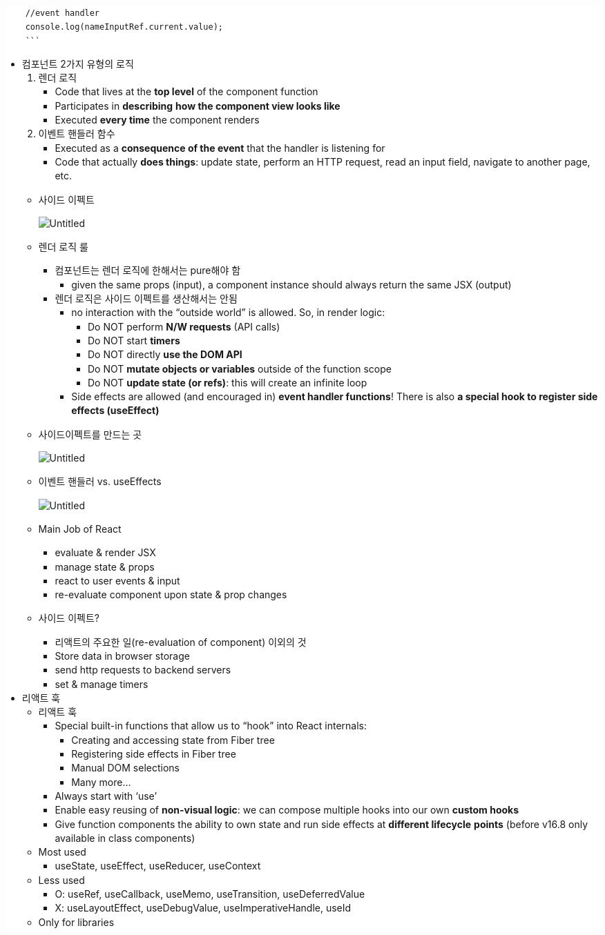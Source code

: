         //event handler
        console.log(nameInputRef.current.value);
        ```
        
- 컴포넌트 2가지 유형의 로직
    1. 렌더 로직
        - Code that lives at the **top level** of the component function
        - Participates in **describing** **how the component view looks like**
        - Executed **every time** the component renders
    2. 이벤트 핸들러 함수
        - Executed as a **consequence of the event** that the handler is listening for
        - Code that actually **does things**: update state, perform an HTTP request, read an input field, navigate to another page, etc.
    - 사이드 이펙트
        
        ![Untitled](React%20b62589a2604845bb9733fb9d3e5d93c8/Untitled%2025.png)
        
    - 렌더 로직 룰
        - 컴포넌트는 렌더 로직에 한해서는 pure해야 함
            - given the same props (input), a component instance should always return the same JSX (output)
        - 렌더 로직은 사이드 이펙트를 생산해서는 안됨
            - no interaction with the “outside world” is allowed. So, in render logic:
                - Do NOT perform **N/W requests** (API calls)
                - Do NOT start **timers**
                - Do NOT directly **use the DOM API**
                - Do NOT **mutate objects or variables** outside of the function scope
                - Do NOT **update state (or refs)**: this will create an infinite loop
            - Side effects are allowed (and encouraged in) **event handler functions**! There is also **a special hook to register side effects (useEffect)**
    - 사이드이펙트를 만드는 곳
        
        ![Untitled](React%20b62589a2604845bb9733fb9d3e5d93c8/Untitled%2026.png)
        
    - 이벤트 핸들러 vs. useEffects
        
        ![Untitled](React%20b62589a2604845bb9733fb9d3e5d93c8/Untitled%2027.png)
        
    - Main Job of React
        - evaluate & render JSX
        - manage state & props
        - react to user events & input
        - re-evaluate component upon state & prop changes
    - 사이드 이펙트?
        - 리액트의 주요한 일(re-evaluation of component) 이외의 것
        - Store data in browser storage
        - send http requests to backend servers
        - set & manage timers
- 리액트 훅
    - 리액트 훅
        - Special built-in functions that allow us to “hook” into React internals:
            - Creating and accessing state from Fiber tree
            - Registering side effects in Fiber tree
            - Manual DOM selections
            - Many more…
        - Always start with ‘use’
        - Enable easy reusing of **non-visual logic**: we can compose multiple hooks into our own **custom hooks**
        - Give function components the ability to own state and run side effects at **different lifecycle** **points** (before v16.8 only available in class components)
    - Most used
        - useState, useEffect, useReducer, useContext
    - Less used
        - O: useRef, useCallback, useMemo, useTransition, useDeferredValue
        - X: useLayoutEffect, useDebugValue, useImperativeHandle, useId
    - Only for libraries